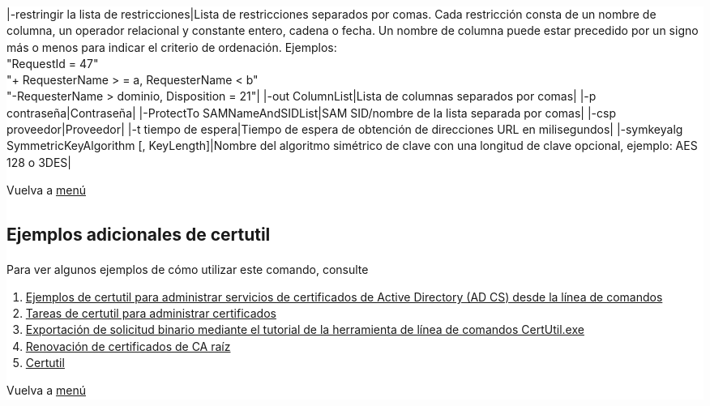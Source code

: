 |-restringir la lista de restricciones|Lista de restricciones separados por comas. Cada restricción consta de un nombre de columna, un operador relacional y constante entero, cadena o fecha. Un nombre de columna puede estar precedido por un signo más o menos para indicar el criterio de ordenación. Ejemplos:</br>"RequestId = 47"</br>"+ RequesterName > = a, RequesterName < b"</br>"-RequesterName > dominio, Disposition = 21"|
|-out ColumnList|Lista de columnas separados por comas|
|-p contraseña|Contraseña|
|-ProtectTo SAMNameAndSIDList|SAM SID/nombre de la lista separada por comas|
|-csp proveedor|Proveedor|
|-t tiempo de espera|Tiempo de espera de obtención de direcciones URL en milisegundos|
|-symkeyalg SymmetricKeyAlgorithm [, KeyLength]|Nombre del algoritmo simétrico de clave con una longitud de clave opcional, ejemplo: AES 128 o 3DES|

Vuelva a [menú](#BKMK_menu)

## <a name="BKMK_AddedExamples"></a>Ejemplos adicionales de certutil

Para ver algunos ejemplos de cómo utilizar este comando, consulte
1.  [Ejemplos de certutil para administrar servicios de certificados de Active Directory (AD CS) desde la línea de comandos](https://social.technet.microsoft.com/wiki/contents/articles/3063.certutil-examples-for-managing-active-directory-certificate-services-ad-cs-from-the-command-line.aspx)
2.  [Tareas de certutil para administrar certificados](https://technet.microsoft.com/library/cc772898.aspx)
3.  [Exportación de solicitud binario mediante el tutorial de la herramienta de línea de comandos CertUtil.exe](https://social.technet.microsoft.com/wiki/contents/articles/7573.active-directory-certificate-services-pki-key-archival-and-management.aspx)
4.  [Renovación de certificados de CA raíz](https://social.technet.microsoft.com/wiki/contents/articles/2016.root-ca-certificate-renewal.aspx)
5.  [Certutil](https://msdn.microsoft.com/subscriptions/cc773087.aspx)

Vuelva a [menú](#BKMK_menu)
